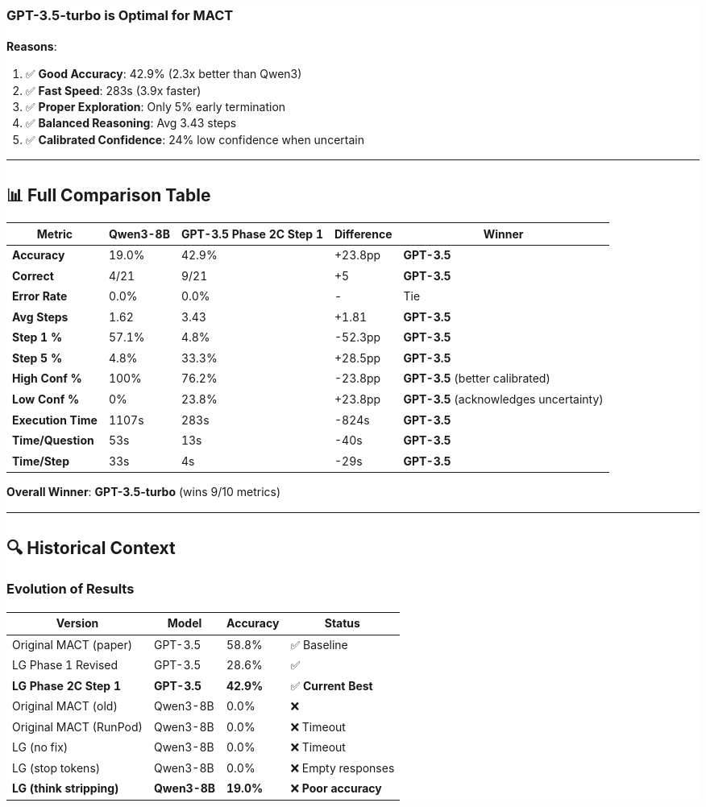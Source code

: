 ### GPT-3.5-turbo is Optimal for MACT

**Reasons**:

1. ✅ **Good Accuracy**: 42.9% (2.3x better than Qwen3)
2. ✅ **Fast Speed**: 283s (3.9x faster)
3. ✅ **Proper Exploration**: Only 5% early termination
4. ✅ **Balanced Reasoning**: Avg 3.43 steps
5. ✅ **Calibrated Confidence**: 24% low confidence when uncertain

---

## 📊 Full Comparison Table

| Metric | Qwen3-8B | GPT-3.5 Phase 2C Step 1 | Difference | Winner |
|--------|----------|------------------------|------------|--------|
| **Accuracy** | 19.0% | 42.9% | +23.8pp | **GPT-3.5** |
| **Correct** | 4/21 | 9/21 | +5 | **GPT-3.5** |
| **Error Rate** | 0.0% | 0.0% | - | Tie |
| **Avg Steps** | 1.62 | 3.43 | +1.81 | **GPT-3.5** |
| **Step 1 %** | 57.1% | 4.8% | -52.3pp | **GPT-3.5** |
| **Step 5 %** | 4.8% | 33.3% | +28.5pp | **GPT-3.5** |
| **High Conf %** | 100% | 76.2% | -23.8pp | **GPT-3.5** (better calibrated) |
| **Low Conf %** | 0% | 23.8% | +23.8pp | **GPT-3.5** (acknowledges uncertainty) |
| **Execution Time** | 1107s | 283s | -824s | **GPT-3.5** |
| **Time/Question** | 53s | 13s | -40s | **GPT-3.5** |
| **Time/Step** | 33s | 4s | -29s | **GPT-3.5** |

**Overall Winner**: **GPT-3.5-turbo** (wins 9/10 metrics)

---

## 🔍 Historical Context

### Evolution of Results

| Version | Model | Accuracy | Status |
|---------|-------|----------|--------|
| Original MACT (paper) | GPT-3.5 | 58.8% | ✅ Baseline |
| LG Phase 1 Revised | GPT-3.5 | 28.6% | ✅ |
| **LG Phase 2C Step 1** | **GPT-3.5** | **42.9%** | ✅ **Current Best** |
| Original MACT (old) | Qwen3-8B | 0.0% | ❌ |
| Original MACT (RunPod) | Qwen3-8B | 0.0% | ❌ Timeout |
| LG (no fix) | Qwen3-8B | 0.0% | ❌ Timeout |
| LG (stop tokens) | Qwen3-8B | 0.0% | ❌ Empty responses |
| **LG (think stripping)** | **Qwen3-8B** | **19.0%** | ❌ **Poor accuracy** |
